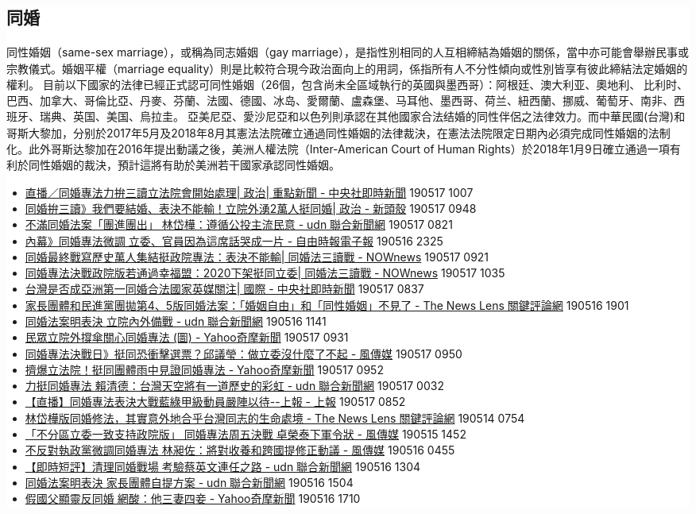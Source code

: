 ## 同婚

同性婚姻（same-sex marriage），或稱為同志婚姻（gay marriage），是指性別相同的人互相締結為婚姻的關係，當中亦可能會舉辦民事或宗教儀式。婚姻平權（marriage equality）則是比較符合現今政治面向上的用詞，係指所有人不分性傾向或性別皆享有彼此締結法定婚姻的權利。
目前以下國家的法律已經正式認可同性婚姻（26個，包含尚未全區域執行的英國與墨西哥）：阿根廷、澳大利亚、奧地利、 比利时、巴西、加拿大、哥倫比亞、丹麥、芬蘭、法國、德國、冰岛、愛爾蘭、盧森堡、马耳他、墨西哥、荷兰、紐西蘭、挪威、葡萄牙、南非、西班牙、瑞典、英国、美国、烏拉圭。
亞美尼亞、愛沙尼亞和以色列則承認在其他國家合法结婚的同性伴侶之法律效力。而中華民國(台灣)和哥斯大黎加，分别於2017年5月及2018年8月其憲法法院確立通過同性婚姻的法律裁決，在憲法法院限定日期內必須完成同性婚姻的法制化。此外哥斯达黎加在2016年提出動議之後，美洲人權法院（Inter-American Court of Human Rights）於2018年1月9日確立通過一項有利於同性婚姻的裁決，預計這將有助於美洲若干國家承認同性婚姻。
- [直播／同婚專法力拚三讀立法院會開始處理| 政治| 重點新聞 - 中央社即時新聞](https://www.cna.com.tw/news/firstnews/201905170028.aspx "直播／同婚專法力拚三讀立法院會開始處理| 政治| 重點新聞 - 中央社即時新聞") 190517 1007
- [同婚拚三讀》我們要結婚、表決不能輸！立院外湧2萬人挺同婚| 政治 - 新頭殼](https://newtalk.tw/news/view/2019-05-17/247674 "同婚拚三讀》我們要結婚、表決不能輸！立院外湧2萬人挺同婚| 政治 - 新頭殼") 190517 0948
- [不滿同婚法案「團進團出」 林岱樺：遵循公投主流民意 - udn 聯合新聞網](https://udn.com/news/story/6656/3817933 "不滿同婚法案「團進團出」 林岱樺：遵循公投主流民意 - udn 聯合新聞網") 190517 0821
- [內幕》同婚專法微調 立委、官員因為這席話哭成一片 - 自由時報電子報](https://news.ltn.com.tw/news/politics/breakingnews/2792892 "內幕》同婚專法微調 立委、官員因為這席話哭成一片 - 自由時報電子報") 190516 2325
- [同婚最終戰寫歷史萬人集結挺政院專法：表決不能輸| 同婚法三讀戰 - NOWnews](https://www.nownews.com/news/20190517/3387801/ "同婚最終戰寫歷史萬人集結挺政院專法：表決不能輸| 同婚法三讀戰 - NOWnews") 190517 0921
- [同婚專法決戰政院版若通過幸福盟：2020下架挺同立委| 同婚法三讀戰 - NOWnews](https://www.nownews.com/news/20190517/3387908/ "同婚專法決戰政院版若通過幸福盟：2020下架挺同立委| 同婚法三讀戰 - NOWnews") 190517 1035
- [台灣是否成亞洲第一同婚合法國家英媒關注| 國際 - 中央社即時新聞](https://www.cna.com.tw/news/aopl/201905170020.aspx "台灣是否成亞洲第一同婚合法國家英媒關注| 國際 - 中央社即時新聞") 190517 0837
- [家長團體和民進黨團拋第4、5版同婚法案：「婚姻自由」和「同性婚姻」不見了 - The News Lens 關鍵評論網](https://www.thenewslens.com/article/119194 "家長團體和民進黨團拋第4、5版同婚法案：「婚姻自由」和「同性婚姻」不見了 - The News Lens 關鍵評論網") 190516 1901
- [同婚法案明表決 立院內外備戰 - udn 聯合新聞網](https://udn.com/news/story/6656/3815969 "同婚法案明表決 立院內外備戰 - udn 聯合新聞網") 190516 1141
- [民眾立院外撐傘關心同婚專法 (圖) - Yahoo奇摩新聞](https://tw.news.yahoo.com/%E6%B0%91%E7%9C%BE%E7%AB%8B%E9%99%A2%E5%A4%96%E6%92%90%E5%82%98%E9%97%9C%E5%BF%83%E5%90%8C%E5%A9%9A%E5%B0%88%E6%B3%95-%E5%9C%96-013120100.html "民眾立院外撐傘關心同婚專法 (圖) - Yahoo奇摩新聞") 190517 0931
- [同婚專法決戰日》挺同恐衝擊選票？邱議瑩：做立委沒什麼了不起 - 風傳媒](https://www.storm.mg/article/1293588 "同婚專法決戰日》挺同恐衝擊選票？邱議瑩：做立委沒什麼了不起 - 風傳媒") 190517 0950
- [擠爆立法院！挺同團體雨中見證同婚專法 - Yahoo奇摩新聞](https://tw.news.yahoo.com/%E6%93%A0%E7%88%86%E7%AB%8B%E6%B3%95%E9%99%A2-%E6%8C%BA%E5%90%8C%E5%9C%98%E9%AB%94%E9%9B%A8%E4%B8%AD%E8%A6%8B%E8%AD%89%E5%90%8C%E5%A9%9A%E5%B0%88%E6%B3%95-015242341.html "擠爆立法院！挺同團體雨中見證同婚專法 - Yahoo奇摩新聞") 190517 0952
- [力挺同婚專法 賴清德：台灣天空將有一道歷史的彩虹 - udn 聯合新聞網](https://udn.com/news/story/6656/3817858 "力挺同婚專法 賴清德：台灣天空將有一道歷史的彩虹 - udn 聯合新聞網") 190517 0032
- [【直播】同婚專法表決大戰藍綠甲級動員嚴陣以待--上報 - 上報](https://www.upmedia.mg/news_info.php?SerialNo=63455 "【直播】同婚專法表決大戰藍綠甲級動員嚴陣以待--上報 - 上報") 190517 0852
- [林岱樺版同婚修法，其實意外地合乎台灣同志的生命處境 - The News Lens 關鍵評論網](https://www.thenewslens.com/article/118778 "林岱樺版同婚修法，其實意外地合乎台灣同志的生命處境 - The News Lens 關鍵評論網") 190514 0754
- [「不分區立委一致支持政院版」 同婚專法周五決戰 卓榮泰下軍令狀 - 風傳媒](https://www.storm.mg/article/1286857 "「不分區立委一致支持政院版」 同婚專法周五決戰 卓榮泰下軍令狀 - 風傳媒") 190515 1452
- [不反對執政黨微調同婚專法 林昶佐：將對收養和跨國提修正動議 - 風傳媒](https://www.storm.mg/article/1292182 "不反對執政黨微調同婚專法 林昶佐：將對收養和跨國提修正動議 - 風傳媒") 190516 0455
- [【即時短評】清理同婚戰場 考驗蔡英文連任之路 - udn 聯合新聞網](https://udn.com/news/story/6656/3816308 "【即時短評】清理同婚戰場 考驗蔡英文連任之路 - udn 聯合新聞網") 190516 1304
- [同婚法案明表決 家長團體自提方案 - udn 聯合新聞網](https://udn.com/news/story/6656/3816577 "同婚法案明表決 家長團體自提方案 - udn 聯合新聞網") 190516 1504
- [假國父顯靈反同婚 網酸：他三妻四妾 - Yahoo奇摩新聞](https://tw.news.yahoo.com/%E5%81%87%E5%9C%8B%E7%88%B6%E9%A1%AF%E9%9D%88%E5%8F%8D%E5%90%8C%E5%A9%9A-%E7%B6%B2%E9%85%B8-%E4%BB%96%E4%B8%89%E5%A6%BB%E5%9B%9B%E5%A6%BE-091029107.html "假國父顯靈反同婚 網酸：他三妻四妾 - Yahoo奇摩新聞") 190516 1710
